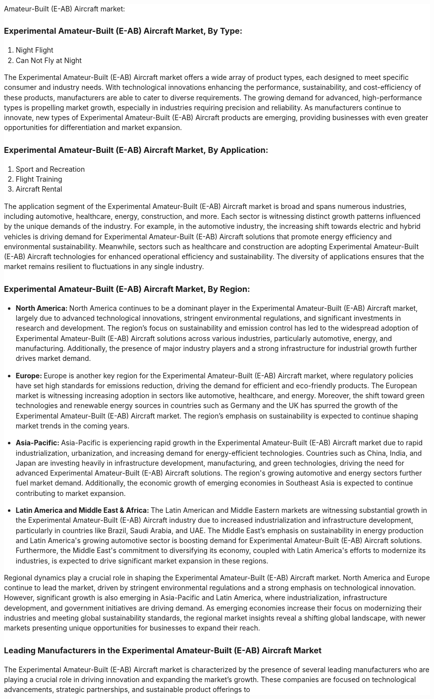 Amateur-Built (E-AB) Aircraft market:</p><h3><strong>Experimental Amateur-Built (E-AB) Aircraft Market, By Type:<br /></strong></h3><ol><li>Night Flight<li> Can Not Fly at Night</li></ol><p>The Experimental Amateur-Built (E-AB) Aircraft market offers a wide array of product types, each designed to meet specific consumer and industry needs. With technological innovations enhancing the performance, sustainability, and cost-efficiency of these products, manufacturers are able to cater to diverse requirements. The growing demand for advanced, high-performance types is propelling market growth, especially in industries requiring precision and reliability. As manufacturers continue to innovate, new types of Experimental Amateur-Built (E-AB) Aircraft products are emerging, providing businesses with even greater opportunities for differentiation and market expansion.</p><h3>Experimental Amateur-Built (E-AB) Aircraft Market,&nbsp;By Application:</h3><ol><li>Sport and Recreation<li> Flight Training<li> Aircraft Rental</li></ol><p>The application segment of the Experimental Amateur-Built (E-AB) Aircraft market is broad and spans numerous industries, including automotive, healthcare, energy, construction, and more. Each sector is witnessing distinct growth patterns influenced by the unique demands of the industry. For example, in the automotive industry, the increasing shift towards electric and hybrid vehicles is driving demand for Experimental Amateur-Built (E-AB) Aircraft solutions that promote energy efficiency and environmental sustainability. Meanwhile, sectors such as healthcare and construction are adopting Experimental Amateur-Built (E-AB) Aircraft technologies for enhanced operational efficiency and sustainability. The diversity of applications ensures that the market remains resilient to fluctuations in any single industry.</p><h3>Experimental Amateur-Built (E-AB) Aircraft Market, By Region:</h3><ul><li><p><strong>North America:&nbsp;</strong>North America continues to be a dominant player in the Experimental Amateur-Built (E-AB) Aircraft market, largely due to advanced technological innovations, stringent environmental regulations, and significant investments in research and development. The region&rsquo;s focus on sustainability and emission control has led to the widespread adoption of Experimental Amateur-Built (E-AB) Aircraft solutions across various industries, particularly automotive, energy, and manufacturing. Additionally, the presence of major industry players and a strong infrastructure for industrial growth further drives market demand.</p></li><li><p><strong><strong>Europe:&nbsp;</strong></strong>Europe is another key region for the Experimental Amateur-Built (E-AB) Aircraft market, where regulatory policies have set high standards for emissions reduction, driving the demand for efficient and eco-friendly products. The European market is witnessing increasing adoption in sectors like automotive, healthcare, and energy. Moreover, the shift toward green technologies and renewable energy sources in countries such as Germany and the UK has spurred the growth of the Experimental Amateur-Built (E-AB) Aircraft market. The region&rsquo;s emphasis on sustainability is expected to continue shaping market trends in the coming years.</p></li><li><p><strong><strong>Asia-Pacific:&nbsp;</strong></strong>Asia-Pacific is experiencing rapid growth in the Experimental Amateur-Built (E-AB) Aircraft market due to rapid industrialization, urbanization, and increasing demand for energy-efficient technologies. Countries such as China, India, and Japan are investing heavily in infrastructure development, manufacturing, and green technologies, driving the need for advanced Experimental Amateur-Built (E-AB) Aircraft solutions. The region's growing automotive and energy sectors further fuel market demand. Additionally, the economic growth of emerging economies in Southeast Asia is expected to continue contributing to market expansion.</p></li><li><p><strong><strong>Latin America and Middle East &amp; Africa:&nbsp;</strong></strong>The Latin American and Middle Eastern markets are witnessing substantial growth in the Experimental Amateur-Built (E-AB) Aircraft industry due to increased industrialization and infrastructure development, particularly in countries like Brazil, Saudi Arabia, and UAE. The Middle East&rsquo;s emphasis on sustainability in energy production and Latin America's growing automotive sector is boosting demand for Experimental Amateur-Built (E-AB) Aircraft solutions. Furthermore, the Middle East's commitment to diversifying its economy, coupled with Latin America's efforts to modernize its industries, is expected to drive significant market expansion in these regions.</p></li></ul><p>Regional dynamics play a crucial role in shaping the Experimental Amateur-Built (E-AB) Aircraft market. North America and Europe continue to lead the market, driven by stringent environmental regulations and a strong emphasis on technological innovation. However, significant growth is also emerging in Asia-Pacific and Latin America, where industrialization, infrastructure development, and government initiatives are driving demand. As emerging economies increase their focus on modernizing their industries and meeting global sustainability standards, the regional market insights reveal a shifting global landscape, with newer markets presenting unique opportunities for businesses to expand their reach.</p><h3><strong>Leading Manufacturers in the Experimental Amateur-Built (E-AB) Aircraft Market</strong></h3><p>The Experimental Amateur-Built (E-AB) Aircraft market is characterized by the presence of several leading manufacturers who are playing a crucial role in driving innovation and expanding the market&rsquo;s growth. These companies are focused on technological advancements, strategic partnerships, and sustainable product offerings to
